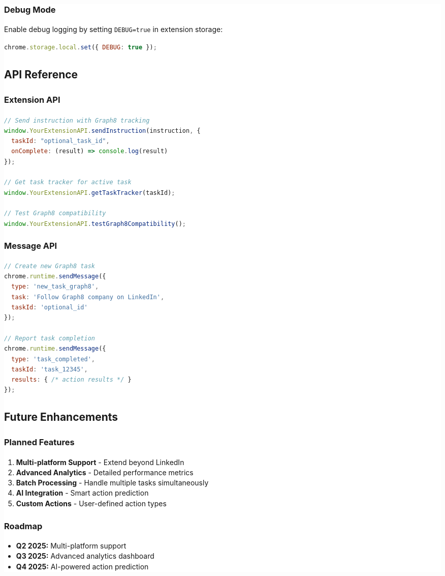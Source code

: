 ### Debug Mode
Enable debug logging by setting `DEBUG=true` in extension storage:
```javascript
chrome.storage.local.set({ DEBUG: true });
```

## API Reference

### Extension API
```javascript
// Send instruction with Graph8 tracking
window.YourExtensionAPI.sendInstruction(instruction, {
  taskId: "optional_task_id",
  onComplete: (result) => console.log(result)
});

// Get task tracker for active task
window.YourExtensionAPI.getTaskTracker(taskId);

// Test Graph8 compatibility
window.YourExtensionAPI.testGraph8Compatibility();
```

### Message API
```javascript
// Create new Graph8 task
chrome.runtime.sendMessage({
  type: 'new_task_graph8',
  task: 'Follow Graph8 company on LinkedIn',
  taskId: 'optional_id'
});

// Report task completion
chrome.runtime.sendMessage({
  type: 'task_completed',
  taskId: 'task_12345',
  results: { /* action results */ }
});
```

## Future Enhancements

### Planned Features
1. **Multi-platform Support** - Extend beyond LinkedIn
2. **Advanced Analytics** - Detailed performance metrics
3. **Batch Processing** - Handle multiple tasks simultaneously
4. **AI Integration** - Smart action prediction
5. **Custom Actions** - User-defined action types

### Roadmap
- **Q2 2025:** Multi-platform support
- **Q3 2025:** Advanced analytics dashboard
- **Q4 2025:** AI-powered action prediction
